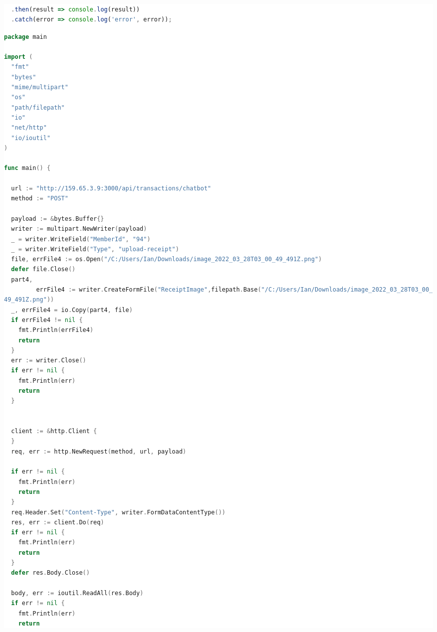 ```javascript
  .then(result => console.log(result))
  .catch(error => console.log('error', error));
```

```go
package main

import (
  "fmt"
  "bytes"
  "mime/multipart"
  "os"
  "path/filepath"
  "io"
  "net/http"
  "io/ioutil"
)

func main() {

  url := "http://159.65.3.9:3000/api/transactions/chatbot"
  method := "POST"

  payload := &bytes.Buffer{}
  writer := multipart.NewWriter(payload)
  _ = writer.WriteField("MemberId", "94")
  _ = writer.WriteField("Type", "upload-receipt")
  file, errFile4 := os.Open("/C:/Users/Ian/Downloads/image_2022_03_28T03_00_49_491Z.png")
  defer file.Close()
  part4,
         errFile4 := writer.CreateFormFile("ReceiptImage",filepath.Base("/C:/Users/Ian/Downloads/image_2022_03_28T03_00_49_491Z.png"))
  _, errFile4 = io.Copy(part4, file)
  if errFile4 != nil {
    fmt.Println(errFile4)
    return
  }
  err := writer.Close()
  if err != nil {
    fmt.Println(err)
    return
  }


  client := &http.Client {
  }
  req, err := http.NewRequest(method, url, payload)

  if err != nil {
    fmt.Println(err)
    return
  }
  req.Header.Set("Content-Type", writer.FormDataContentType())
  res, err := client.Do(req)
  if err != nil {
    fmt.Println(err)
    return
  }
  defer res.Body.Close()

  body, err := ioutil.ReadAll(res.Body)
  if err != nil {
    fmt.Println(err)
    return
```